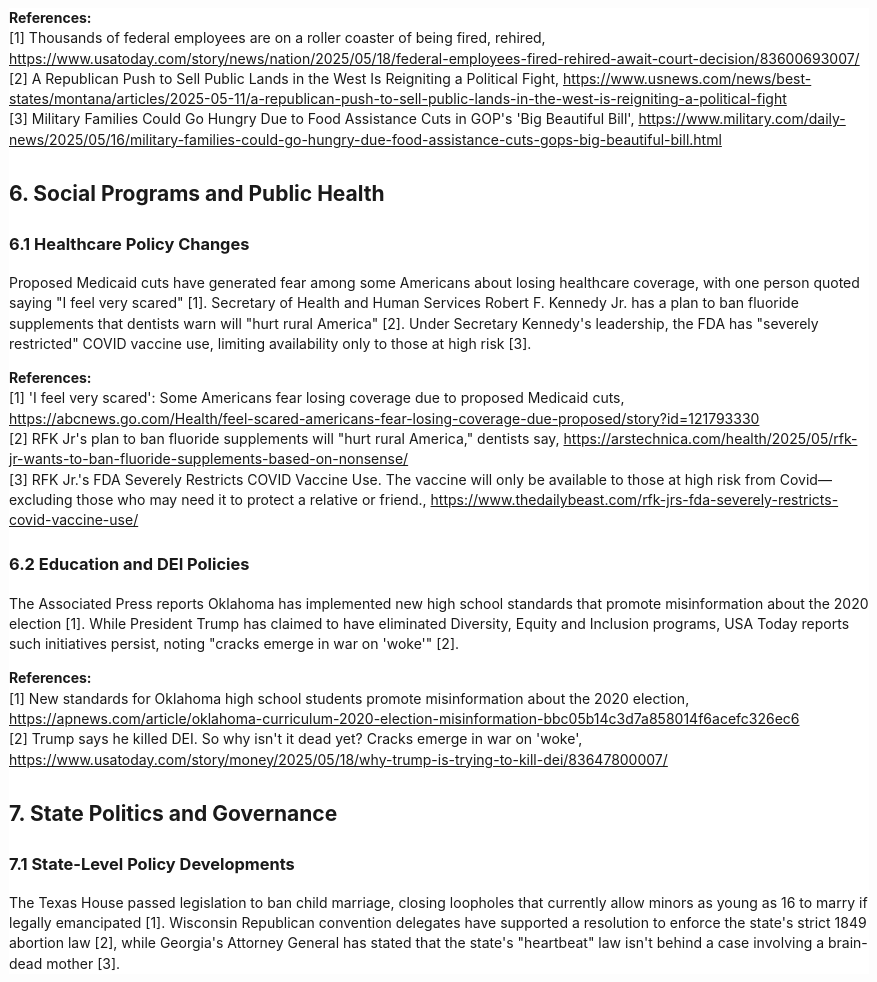 **References:**  
[1] Thousands of federal employees are on a roller coaster of being fired, rehired, https://www.usatoday.com/story/news/nation/2025/05/18/federal-employees-fired-rehired-await-court-decision/83600693007/  
[2] A Republican Push to Sell Public Lands in the West Is Reigniting a Political Fight, https://www.usnews.com/news/best-states/montana/articles/2025-05-11/a-republican-push-to-sell-public-lands-in-the-west-is-reigniting-a-political-fight  
[3] Military Families Could Go Hungry Due to Food Assistance Cuts in GOP's 'Big Beautiful Bill', https://www.military.com/daily-news/2025/05/16/military-families-could-go-hungry-due-food-assistance-cuts-gops-big-beautiful-bill.html  

## 6. Social Programs and Public Health

### 6.1 Healthcare Policy Changes
Proposed Medicaid cuts have generated fear among some Americans about losing healthcare coverage, with one person quoted saying "I feel very scared" [1]. Secretary of Health and Human Services Robert F. Kennedy Jr. has a plan to ban fluoride supplements that dentists warn will "hurt rural America" [2]. Under Secretary Kennedy's leadership, the FDA has "severely restricted" COVID vaccine use, limiting availability only to those at high risk [3].

**References:**  
[1] 'I feel very scared': Some Americans fear losing coverage due to proposed Medicaid cuts, https://abcnews.go.com/Health/feel-scared-americans-fear-losing-coverage-due-proposed/story?id=121793330  
[2] RFK Jr's plan to ban fluoride supplements will "hurt rural America," dentists say, https://arstechnica.com/health/2025/05/rfk-jr-wants-to-ban-fluoride-supplements-based-on-nonsense/  
[3] RFK Jr.'s FDA Severely Restricts COVID Vaccine Use. The vaccine will only be available to those at high risk from Covid—excluding those who may need it to protect a relative or friend., https://www.thedailybeast.com/rfk-jrs-fda-severely-restricts-covid-vaccine-use/  

### 6.2 Education and DEI Policies
The Associated Press reports Oklahoma has implemented new high school standards that promote misinformation about the 2020 election [1]. While President Trump has claimed to have eliminated Diversity, Equity and Inclusion programs, USA Today reports such initiatives persist, noting "cracks emerge in war on 'woke'" [2].

**References:**  
[1] New standards for Oklahoma high school students promote misinformation about the 2020 election, https://apnews.com/article/oklahoma-curriculum-2020-election-misinformation-bbc05b14c3d7a858014f6acefc326ec6  
[2] Trump says he killed DEI. So why isn't it dead yet? Cracks emerge in war on 'woke', https://www.usatoday.com/story/money/2025/05/18/why-trump-is-trying-to-kill-dei/83647800007/  

## 7. State Politics and Governance

### 7.1 State-Level Policy Developments
The Texas House passed legislation to ban child marriage, closing loopholes that currently allow minors as young as 16 to marry if legally emancipated [1]. Wisconsin Republican convention delegates have supported a resolution to enforce the state's strict 1849 abortion law [2], while Georgia's Attorney General has stated that the state's "heartbeat" law isn't behind a case involving a brain-dead mother [3].
